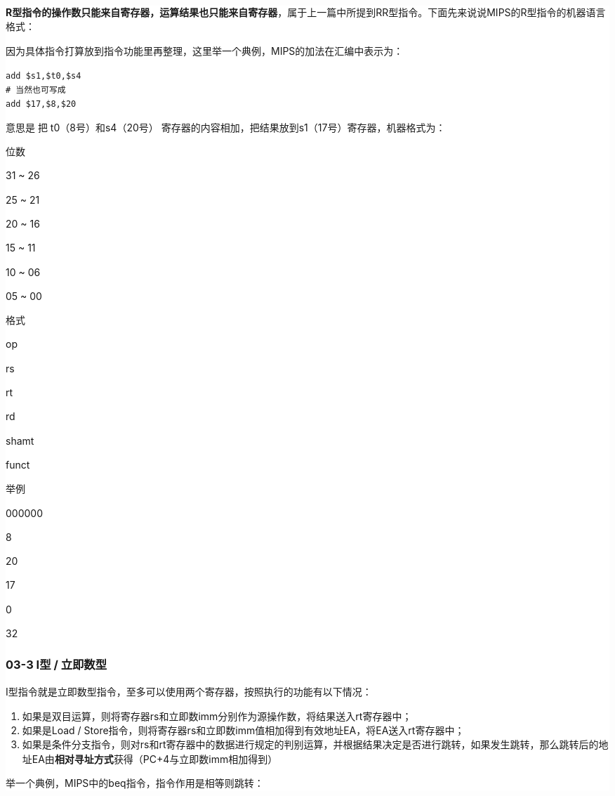 **R型指令的操作数只能来自寄存器，运算结果也只能来自寄存器**，属于上一篇中所提到RR型指令。下面先来说说MIPS的R型指令的机器语言格式：

因为具体指令打算放到指令功能里再整理，这里举一个典例，MIPS的加法在汇编中表示为：

    add $s1,$t0,$s4
    # 当然也可写成
    add $17,$8,$20
    

意思是 把 t0（8号）和s4（20号） 寄存器的内容相加，把结果放到s1（17号）寄存器，机器格式为：

位数

31 ~ 26

25 ~ 21

20 ~ 16

15 ~ 11

10 ~ 06

05 ~ 00

格式

op

rs

rt

rd

shamt

funct

举例

000000

8

20

17

0

32

### 03-3 I型 / 立即数型

I型指令就是立即数型指令，至多可以使用两个寄存器，按照执行的功能有以下情况：

1.  如果是双目运算，则将寄存器rs和立即数imm分别作为源操作数，将结果送入rt寄存器中；
2.  如果是Load / Store指令，则将寄存器rs和立即数imm值相加得到有效地址EA，将EA送入rt寄存器中；
3.  如果是条件分支指令，则对rs和rt寄存器中的数据进行规定的判别运算，并根据结果决定是否进行跳转，如果发生跳转，那么跳转后的地址EA由**相对寻址方式**获得（PC+4与立即数imm相加得到）

举一个典例，MIPS中的beq指令，指令作用是相等则跳转：
